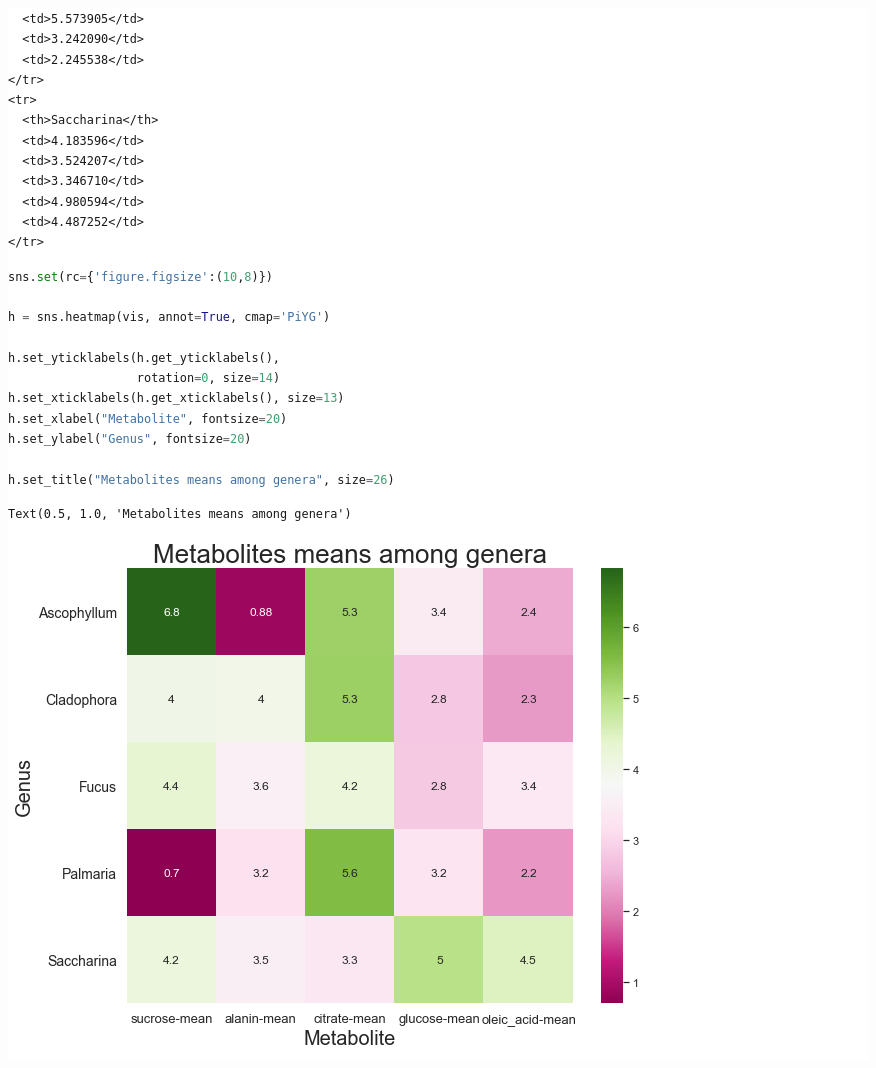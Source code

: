       <td>5.573905</td>
      <td>3.242090</td>
      <td>2.245538</td>
    </tr>
    <tr>
      <th>Saccharina</th>
      <td>4.183596</td>
      <td>3.524207</td>
      <td>3.346710</td>
      <td>4.980594</td>
      <td>4.487252</td>
    </tr>
  </tbody>
</table>
</div>




```python
sns.set(rc={'figure.figsize':(10,8)})

h = sns.heatmap(vis, annot=True, cmap='PiYG')

h.set_yticklabels(h.get_yticklabels(),
                  rotation=0, size=14)
h.set_xticklabels(h.get_xticklabels(), size=13)
h.set_xlabel("Metabolite", fontsize=20)
h.set_ylabel("Genus", fontsize=20)

h.set_title("Metabolites means among genera", size=26)
```




    Text(0.5, 1.0, 'Metabolites means among genera')




    
![png](output_12_1.png)
    